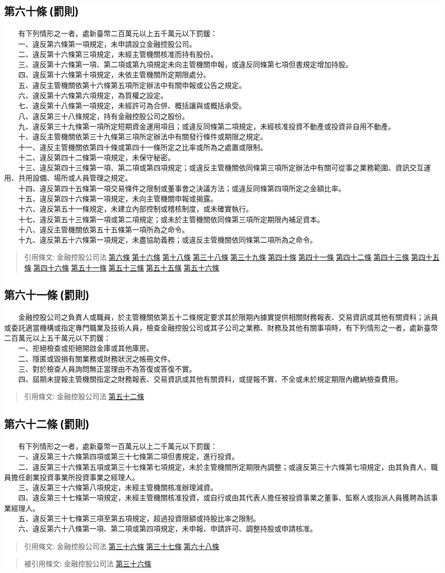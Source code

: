 第六十條 (罰則)
---------------
　　有下列情形之一者，處新臺幣二百萬元以上五千萬元以下罰鍰：  
　　一、違反第六條第一項規定，未申請設立金融控股公司。  
　　二、違反第十六條第三項規定，未經主管機關核准而持有股份。  
　　三、違反第十六條第一項、第二項或第九項規定未向主管機關申報，或違反同條第七項但書規定增加持股。  
　　四、違反第十六條第十項規定，未依主管機關所定期限處分。  
　　五、違反主管機關依第十六條第五項所定辦法中有關申報或公告之規定。  
　　六、違反第十六條第六項規定，為質權之設定。  
　　七、違反第十八條第一項規定，未經許可為合併、概括讓與或概括承受。  
　　八、違反第三十八條規定，持有金融控股公司之股份。  
　　九、違反第三十九條第一項所定短期資金運用項目；或違反同條第二項規定，未經核准投資不動產或投資非自用不動產。  
　　十、違反主管機關依第三十九條第三項所定辦法中有關發行條件或期限之規定。  
　　十一、違反主管機關依第四十條或第四十一條所定之比率或所為之處置或限制。  
　　十二、違反第四十二條第一項規定，未保守秘密。  
　　十三、違反第四十三條第一項、第二項或第四項規定；或違反主管機關依同條第三項所定辦法中有關可從事之業務範圍、資訊交互運用、共用設備、場所或人員管理之規定。  
　　十四、違反第四十五條第一項交易條件之限制或董事會之決議方法；或違反同條第四項所定之金額比率。  
　　十五、違反第四十六條第一項規定，未向主管機關申報或揭露。  
　　十六、違反第五十一條規定，未建立內部控制或稽核制度，或未確實執行。  
　　十七、違反第五十三條第一項或第二項規定；或未於主管機關依同條第三項所定期限內補足資本。  
　　十八、違反主管機關依第五十五條第一項所為之命令。  
　　十九、違反第五十六條第一項規定，未盡協助義務；或違反主管機關依同條第二項所為之命令。  
> 引用條文: 金融控股公司法 [第六條](1638#第六條-設立之要件) [第十六條](1638#第十六條-股東適格性審查) [第十八條](1638#第十八條-合併、概括讓與或概括承受之程序) [第三十八條](1638#第三十八條-子公司持有股份之限制) [第三十九條](1638#第三十九條-短期資金運用項目) [第四十條](1638#第四十條-資本適足率) [第四十一條](1638#第四十一條-財務比率之限制) [第四十二條](1638#第四十二條-保密義務) [第四十三條](1638#第四十三條-共同行銷之規範) [第四十五條](1638#第四十五條-從事授信以外交易之對象及限制) [第四十六條](1638#第四十六條-申報義務) [第五十一條](1638#第五十一條-內部控制及稽核制度) [第五十三條](1638#第五十三條-金融控股公司對相關子公司應負之責任) [第五十五條](1638#第五十五條-投資事業股份之處分) [第五十六條](1638#第五十六條-對子公司之責任)



第六十一條 (罰則)
-----------------
　　金融控股公司之負責人或職員，於主管機關依第五十二條規定要求其於限期內據實提供相關財務報表、交易資訊或其他有關資料；派員或委託適當機構或指定專門職業及技術人員，檢查金融控股公司或其子公司之業務、財務及其他有關事項時，有下列情形之一者，處新臺幣二百萬元以上五千萬元以下罰鍰：  
　　一、拒絕檢查或拒絕開啟金庫或其他庫房。  
　　二、隱匿或毀損有關業務或財務狀況之帳冊文件。  
　　三、對於檢查人員詢問無正當理由不為答復或答復不實。  
　　四、屆期未提報主管機關指定之財務報表、交易資訊或其他有關資料，或提報不實、不全或未於規定期限內繳納檢查費用。  
> 引用條文: 金融控股公司法 [第五十二條](1638#第五十二條-檢查權)



第六十二條 (罰則)
-----------------
　　有下列情形之一者，處新臺幣一百萬元以上二千萬元以下罰鍰：  
　　一、違反第三十六條第四項或第三十七條第二項但書規定，進行投資。  
　　二、違反第三十六條第五項或第三十七條第七項規定，未於主管機關所定期限內調整；或違反第三十六條第七項規定，由其負責人、職員擔任創業投資事業所投資事業之經理人。  
　　三、違反第三十六條第八項規定，未經主管機關核准辦理減資。  
　　四、違反第三十七條第一項規定，未經主管機關核准投資，或自行或由其代表人擔任被投資事業之董事、監察人或指派人員獲聘為該事業經理人。  
　　五、違反第三十七條第三項至第五項規定，超過投資限額或持股比率之限制。  
　　六、違反第六十八條第一項、第二項或第四項規定，未申報、申請許可、調整持股或申請核准。  
> 引用條文: 金融控股公司法 [第三十六條](1638#第三十六條-投資之範圍) [第三十七條](1638#第三十七條-投資之限制) [第六十八條](1638#第六十八條-本法施行前之準用)

> 被引用條文: 金融控股公司法 [第三十六條](1638#第三十六條-投資之範圍)
